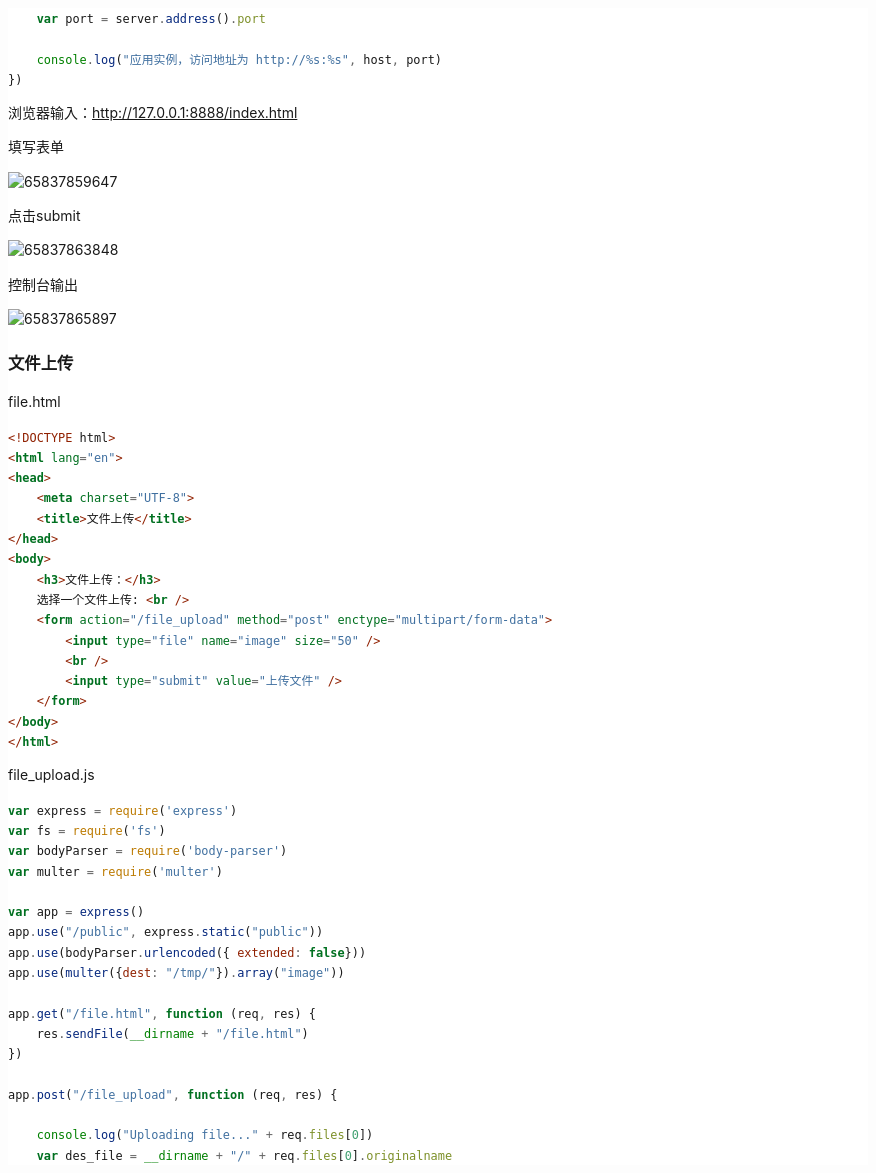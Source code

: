 ```javascript
    var port = server.address().port

    console.log("应用实例，访问地址为 http://%s:%s", host, port)
})
```

浏览器输入：http://127.0.0.1:8888/index.html

填写表单

![65837859647](C:\Users\29787\AppData\Local\Temp\1658378596474.png)



点击submit

![65837863848](C:\Users\29787\AppData\Local\Temp\1658378638485.png)

控制台输出

![65837865897](C:\Users\29787\AppData\Local\Temp\1658378658973.png)

### 文件上传

file.html

```html
<!DOCTYPE html>
<html lang="en">
<head>
    <meta charset="UTF-8">
    <title>文件上传</title>
</head>
<body>
    <h3>文件上传：</h3>
    选择一个文件上传: <br />
    <form action="/file_upload" method="post" enctype="multipart/form-data">
        <input type="file" name="image" size="50" />
        <br />
        <input type="submit" value="上传文件" />
    </form>
</body>
</html>
```

file_upload.js

```javascript
var express = require('express')
var fs = require('fs')
var bodyParser = require('body-parser')
var multer = require('multer')

var app = express()
app.use("/public", express.static("public"))
app.use(bodyParser.urlencoded({ extended: false}))
app.use(multer({dest: "/tmp/"}).array("image"))

app.get("/file.html", function (req, res) {
    res.sendFile(__dirname + "/file.html")
})

app.post("/file_upload", function (req, res) {

    console.log("Uploading file..." + req.files[0])
    var des_file = __dirname + "/" + req.files[0].originalname

```